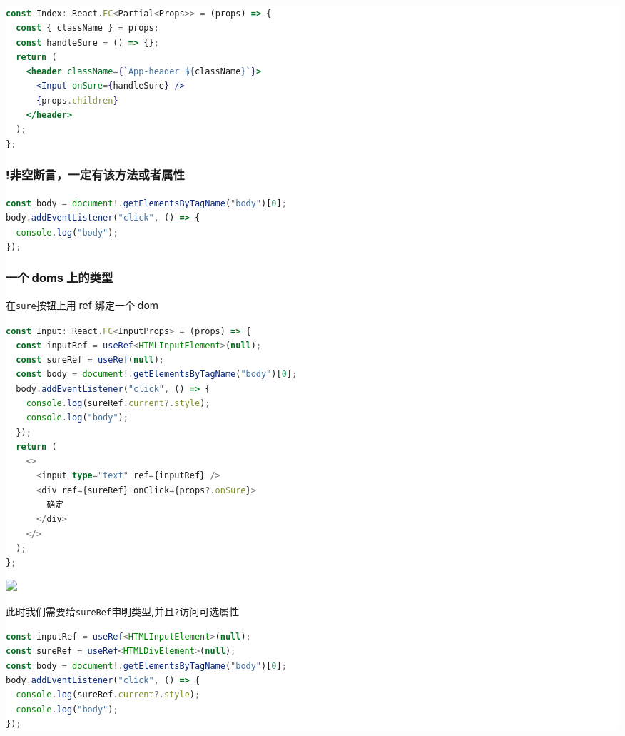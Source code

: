 ```jsx
const Index: React.FC<Partial<Props>> = (props) => {
  const { className } = props;
  const handleSure = () => {};
  return (
    <header className={`App-header ${className}`}>
      <Input onSure={handleSure} />
      {props.children}
    </header>
  );
};
```

### !非空断言，一定有该方法或者属性

```ts
const body = document!.getElementsByTagName("body")[0];
body.addEventListener("click", () => {
  console.log("body");
});
```

### 一个 doms 上的类型

在`sure`按钮上用 ref 绑定一个 dom

```ts
const Input: React.FC<InputProps> = (props) => {
  const inputRef = useRef<HTMLInputElement>(null);
  const sureRef = useRef(null);
  const body = document!.getElementsByTagName("body")[0];
  body.addEventListener("click", () => {
    console.log(sureRef.current?.style);
    console.log("body");
  });
  return (
    <>
      <input type="text" ref={inputRef} />
      <div ref={sureRef} onClick={props?.onSure}>
        确定
      </div>
    </>
  );
};
```

![](https://files.mdnice.com/user/24614/d73a8ce7-e58f-4fad-a48f-d965515a8da1.png)

此时我们需要给`sureRef`申明类型,并且`?`访问可选属性

```ts
const inputRef = useRef<HTMLInputElement>(null);
const sureRef = useRef<HTMLDivElement>(null);
const body = document!.getElementsByTagName("body")[0];
body.addEventListener("click", () => {
  console.log(sureRef.current?.style);
  console.log("body");
});
```
